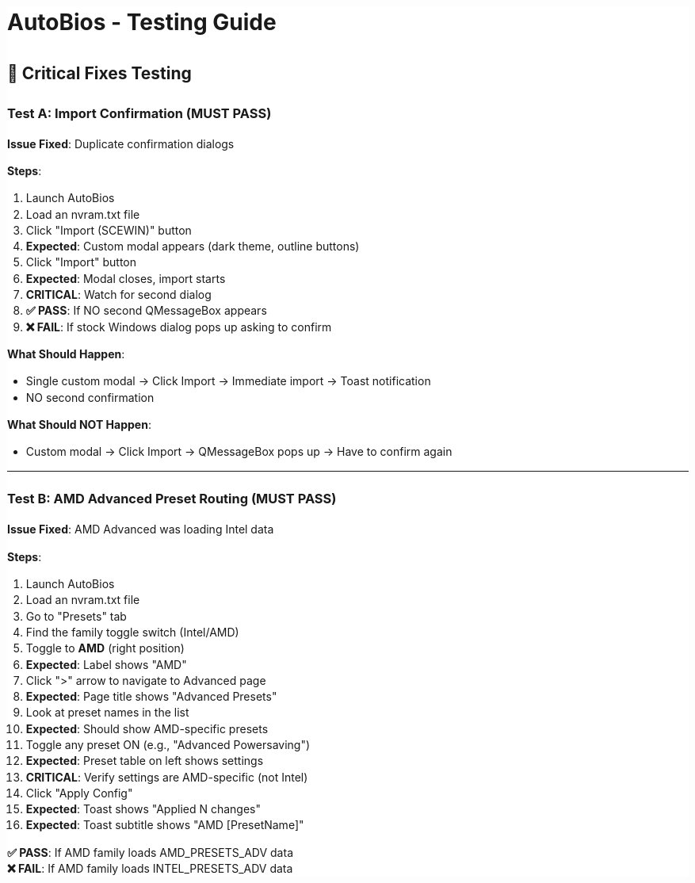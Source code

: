 # AutoBios - Testing Guide

## 🧪 Critical Fixes Testing

### Test A: Import Confirmation (MUST PASS)

**Issue Fixed**: Duplicate confirmation dialogs

**Steps**:
1. Launch AutoBios
2. Load an nvram.txt file
3. Click "Import (SCEWIN)" button
4. **Expected**: Custom modal appears (dark theme, outline buttons)
5. Click "Import" button
6. **Expected**: Modal closes, import starts
7. **CRITICAL**: Watch for second dialog
8. **✅ PASS**: If NO second QMessageBox appears
9. **❌ FAIL**: If stock Windows dialog pops up asking to confirm

**What Should Happen**:
- Single custom modal → Click Import → Immediate import → Toast notification
- NO second confirmation

**What Should NOT Happen**:
- Custom modal → Click Import → QMessageBox pops up → Have to confirm again

---

### Test B: AMD Advanced Preset Routing (MUST PASS)

**Issue Fixed**: AMD Advanced was loading Intel data

**Steps**:
1. Launch AutoBios
2. Load an nvram.txt file
3. Go to "Presets" tab
4. Find the family toggle switch (Intel/AMD)
5. Toggle to **AMD** (right position)
6. **Expected**: Label shows "AMD"
7. Click ">" arrow to navigate to Advanced page
8. **Expected**: Page title shows "Advanced Presets"
9. Look at preset names in the list
10. **Expected**: Should show AMD-specific presets
11. Toggle any preset ON (e.g., "Advanced Powersaving")
12. **Expected**: Preset table on left shows settings
13. **CRITICAL**: Verify settings are AMD-specific (not Intel)
14. Click "Apply Config"
15. **Expected**: Toast shows "Applied N changes"
16. **Expected**: Toast subtitle shows "AMD [PresetName]"

**✅ PASS**: If AMD family loads AMD_PRESETS_ADV data  
**❌ FAIL**: If AMD family loads INTEL_PRESETS_ADV data
